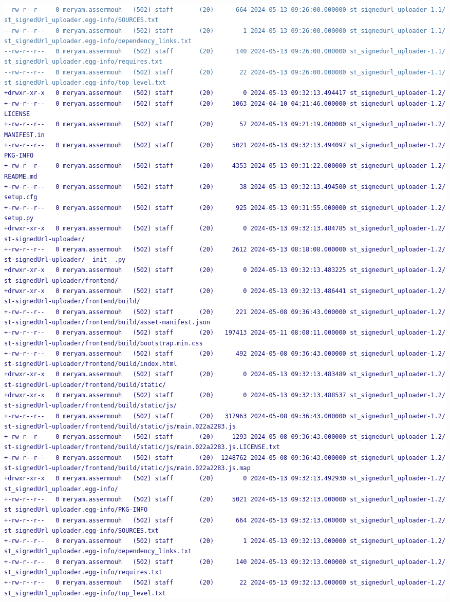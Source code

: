 ```diff
--rw-r--r--   0 meryam.assermouh   (502) staff       (20)      664 2024-05-13 09:26:00.000000 st_signedurl_uploader-1.1/st_signedUrl_uploader.egg-info/SOURCES.txt
--rw-r--r--   0 meryam.assermouh   (502) staff       (20)        1 2024-05-13 09:26:00.000000 st_signedurl_uploader-1.1/st_signedUrl_uploader.egg-info/dependency_links.txt
--rw-r--r--   0 meryam.assermouh   (502) staff       (20)      140 2024-05-13 09:26:00.000000 st_signedurl_uploader-1.1/st_signedUrl_uploader.egg-info/requires.txt
--rw-r--r--   0 meryam.assermouh   (502) staff       (20)       22 2024-05-13 09:26:00.000000 st_signedurl_uploader-1.1/st_signedUrl_uploader.egg-info/top_level.txt
+drwxr-xr-x   0 meryam.assermouh   (502) staff       (20)        0 2024-05-13 09:32:13.494417 st_signedurl_uploader-1.2/
+-rw-r--r--   0 meryam.assermouh   (502) staff       (20)     1063 2024-04-10 04:21:46.000000 st_signedurl_uploader-1.2/LICENSE
+-rw-r--r--   0 meryam.assermouh   (502) staff       (20)       57 2024-05-13 09:21:19.000000 st_signedurl_uploader-1.2/MANIFEST.in
+-rw-r--r--   0 meryam.assermouh   (502) staff       (20)     5021 2024-05-13 09:32:13.494097 st_signedurl_uploader-1.2/PKG-INFO
+-rw-r--r--   0 meryam.assermouh   (502) staff       (20)     4353 2024-05-13 09:31:22.000000 st_signedurl_uploader-1.2/README.md
+-rw-r--r--   0 meryam.assermouh   (502) staff       (20)       38 2024-05-13 09:32:13.494500 st_signedurl_uploader-1.2/setup.cfg
+-rw-r--r--   0 meryam.assermouh   (502) staff       (20)      925 2024-05-13 09:31:55.000000 st_signedurl_uploader-1.2/setup.py
+drwxr-xr-x   0 meryam.assermouh   (502) staff       (20)        0 2024-05-13 09:32:13.484785 st_signedurl_uploader-1.2/st-signedUrl-uploader/
+-rw-r--r--   0 meryam.assermouh   (502) staff       (20)     2612 2024-05-13 08:18:08.000000 st_signedurl_uploader-1.2/st-signedUrl-uploader/__init__.py
+drwxr-xr-x   0 meryam.assermouh   (502) staff       (20)        0 2024-05-13 09:32:13.483225 st_signedurl_uploader-1.2/st-signedUrl-uploader/frontend/
+drwxr-xr-x   0 meryam.assermouh   (502) staff       (20)        0 2024-05-13 09:32:13.486441 st_signedurl_uploader-1.2/st-signedUrl-uploader/frontend/build/
+-rw-r--r--   0 meryam.assermouh   (502) staff       (20)      221 2024-05-08 09:36:43.000000 st_signedurl_uploader-1.2/st-signedUrl-uploader/frontend/build/asset-manifest.json
+-rw-r--r--   0 meryam.assermouh   (502) staff       (20)   197413 2024-05-11 08:08:11.000000 st_signedurl_uploader-1.2/st-signedUrl-uploader/frontend/build/bootstrap.min.css
+-rw-r--r--   0 meryam.assermouh   (502) staff       (20)      492 2024-05-08 09:36:43.000000 st_signedurl_uploader-1.2/st-signedUrl-uploader/frontend/build/index.html
+drwxr-xr-x   0 meryam.assermouh   (502) staff       (20)        0 2024-05-13 09:32:13.483489 st_signedurl_uploader-1.2/st-signedUrl-uploader/frontend/build/static/
+drwxr-xr-x   0 meryam.assermouh   (502) staff       (20)        0 2024-05-13 09:32:13.488537 st_signedurl_uploader-1.2/st-signedUrl-uploader/frontend/build/static/js/
+-rw-r--r--   0 meryam.assermouh   (502) staff       (20)   317963 2024-05-08 09:36:43.000000 st_signedurl_uploader-1.2/st-signedUrl-uploader/frontend/build/static/js/main.022a2283.js
+-rw-r--r--   0 meryam.assermouh   (502) staff       (20)     1293 2024-05-08 09:36:43.000000 st_signedurl_uploader-1.2/st-signedUrl-uploader/frontend/build/static/js/main.022a2283.js.LICENSE.txt
+-rw-r--r--   0 meryam.assermouh   (502) staff       (20)  1248762 2024-05-08 09:36:43.000000 st_signedurl_uploader-1.2/st-signedUrl-uploader/frontend/build/static/js/main.022a2283.js.map
+drwxr-xr-x   0 meryam.assermouh   (502) staff       (20)        0 2024-05-13 09:32:13.492930 st_signedurl_uploader-1.2/st_signedUrl_uploader.egg-info/
+-rw-r--r--   0 meryam.assermouh   (502) staff       (20)     5021 2024-05-13 09:32:13.000000 st_signedurl_uploader-1.2/st_signedUrl_uploader.egg-info/PKG-INFO
+-rw-r--r--   0 meryam.assermouh   (502) staff       (20)      664 2024-05-13 09:32:13.000000 st_signedurl_uploader-1.2/st_signedUrl_uploader.egg-info/SOURCES.txt
+-rw-r--r--   0 meryam.assermouh   (502) staff       (20)        1 2024-05-13 09:32:13.000000 st_signedurl_uploader-1.2/st_signedUrl_uploader.egg-info/dependency_links.txt
+-rw-r--r--   0 meryam.assermouh   (502) staff       (20)      140 2024-05-13 09:32:13.000000 st_signedurl_uploader-1.2/st_signedUrl_uploader.egg-info/requires.txt
+-rw-r--r--   0 meryam.assermouh   (502) staff       (20)       22 2024-05-13 09:32:13.000000 st_signedurl_uploader-1.2/st_signedUrl_uploader.egg-info/top_level.txt
```
